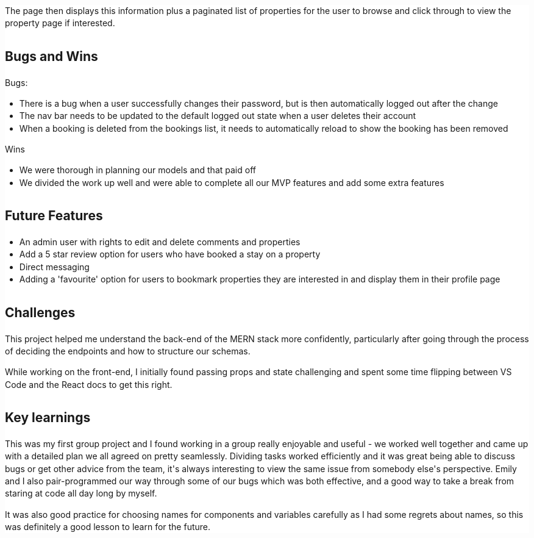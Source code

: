 The page then displays this information plus a paginated list of properties for the user to browse and click through to view the property page if interested.

## Bugs and Wins

Bugs: 
* There is a bug when a user successfully changes their password, but is then automatically logged out after the change
* The nav bar needs to be updated to the default logged out state when a user deletes their account
* When a booking is deleted from the bookings list, it needs to automatically reload to show the booking has been removed


Wins
* We were thorough in planning our models and that paid off
* We divided the work up well and were able to complete all our MVP features and add some extra features 


## Future Features

* An admin user with rights to edit and delete comments and properties
* Add a 5 star review option for users who have booked a stay on a property
* Direct messaging
* Adding a 'favourite' option for users to bookmark properties they are interested in and display them in their profile page

## Challenges

This project helped me understand the back-end of the MERN stack more confidently, particularly after going through the process of deciding the endpoints and how to structure our schemas.

While working on the front-end, I initially found passing props and state challenging and spent some time flipping between VS Code and the React docs to get this right.


## Key learnings

This was my first group project and I found working in a group really enjoyable and useful - we worked well together and came up with a detailed plan we all agreed on pretty seamlessly. Dividing tasks worked efficiently and it was great being able to discuss bugs or get other advice from the team, it's always interesting to view the same issue from somebody else's perspective. Emily and I also pair-programmed our way through some of our bugs which was both effective, and a good way to take a break from staring at code all day long by myself.

It was also good practice for choosing names for components and variables carefully as I had some regrets about names, so this was definitely a good lesson to learn for the future.



